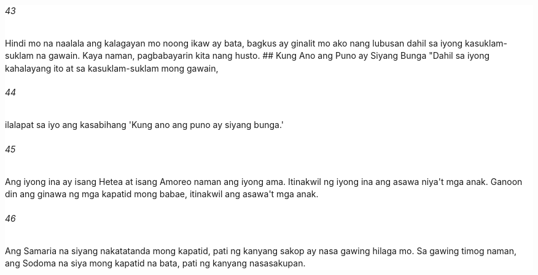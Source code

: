









###### 43 





Hindi mo na naalala ang kalagayan mo noong ikaw ay bata, bagkus ay ginalit mo ako nang lubusan dahil sa iyong kasuklam-suklam na gawain. Kaya naman, pagbabayarin kita nang husto. ## Kung Ano ang Puno ay Siyang Bunga "Dahil sa iyong kahalayang ito at sa kasuklam-suklam mong gawain, 











###### 44 





ilalapat sa iyo ang kasabihang 'Kung ano ang puno ay siyang bunga.' 











###### 45 





Ang iyong ina ay isang Hetea at isang Amoreo naman ang iyong ama. Itinakwil ng iyong ina ang asawa niya't mga anak. Ganoon din ang ginawa ng mga kapatid mong babae, itinakwil ang asawa't mga anak. 











###### 46 





Ang Samaria na siyang nakatatanda mong kapatid, pati ng kanyang sakop ay nasa gawing hilaga mo. Sa gawing timog naman, ang Sodoma na siya mong kapatid na bata, pati ng kanyang nasasakupan. 





